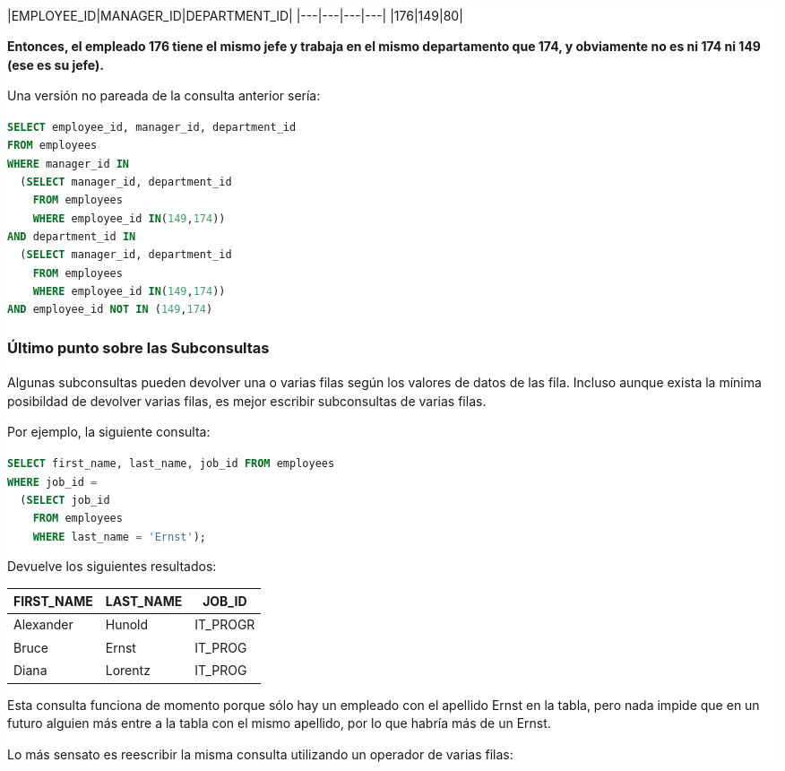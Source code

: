|EMPLOYEE_ID|MANAGER_ID|DEPARTMENT_ID|
|---|---|---|---|
|176|149|80|

**Entonces, el empleado 176 tiene el mismo jefe y trabaja en el mismo departamento que
174, y obviamente no es ni 174 ni 149 (ese es su jefe).**

Una versión no pareada de la consulta anterior sería:

~~~sql
SELECT employee_id, manager_id, department_id
FROM employees
WHERE manager_id IN
  (SELECT manager_id, department_id
    FROM employees
    WHERE employee_id IN(149,174))
AND department_id IN
  (SELECT manager_id, department_id
    FROM employees
    WHERE employee_id IN(149,174))
AND employee_id NOT IN (149,174)
~~~

### Último punto sobre las Subconsultas

Algunas subconsultas pueden devolver una o varias filas según los valores de datos
de las fila. Incluso aunque exista la mínima posibildad de devolver varias filas, es
mejor escribir subconsultas de varias filas.

Por ejemplo, la siguiente consulta:

~~~sql
SELECT first_name, last_name, job_id FROM employees
WHERE job_id =
  (SELECT job_id
    FROM employees
    WHERE last_name = 'Ernst');
~~~

Devuelve los siguientes resultados:

|FIRST_NAME|LAST_NAME|JOB_ID|
|---|---|---|
|Alexander|Hunold|IT_PROGR|
|Bruce|Ernst|IT_PROG|
|Diana|Lorentz|IT_PROG|

Esta consulta funciona de momento porque sólo hay un empleado con el apellido
Ernst en la tabla, pero nada impide que en un futuro alguien más entre a la tabla
con el mismo apellido, por lo que habría más de un Ernst.

Lo más sensato es reescribir la misma consulta utilizando un operador de varias
filas:
